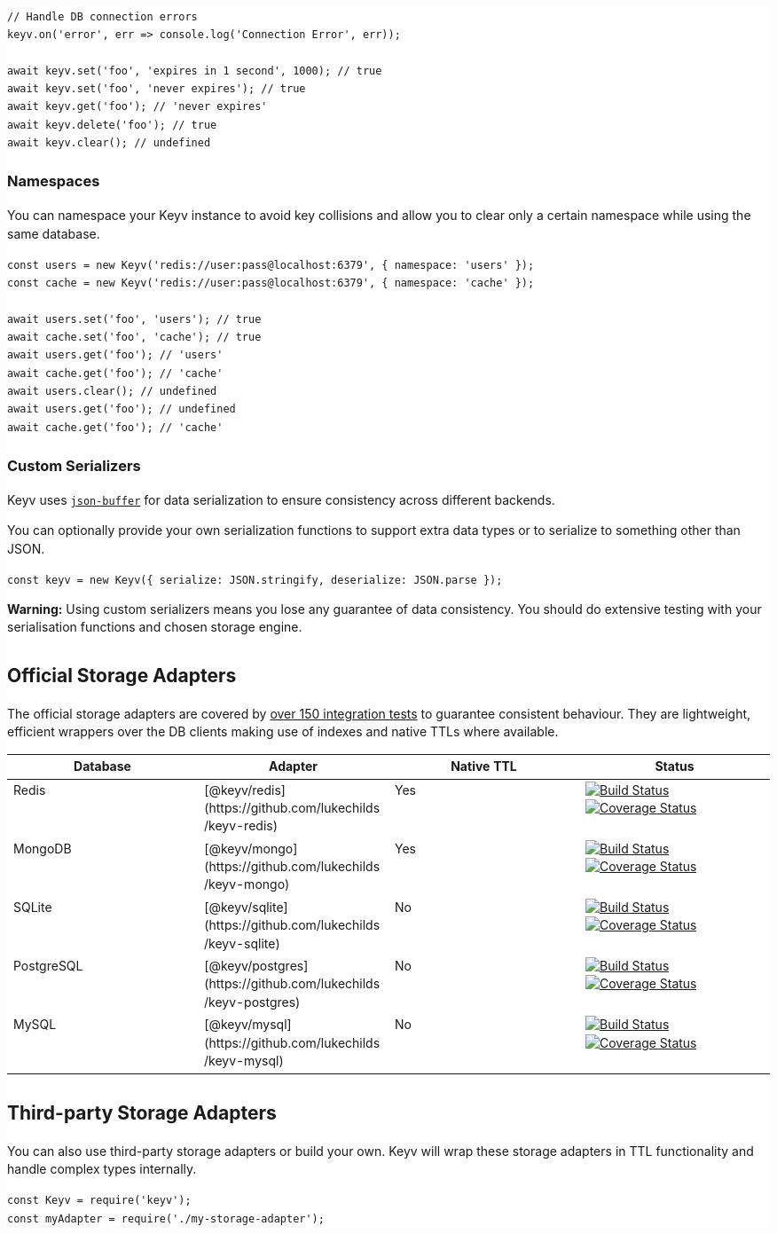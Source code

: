     // Handle DB connection errors
    keyv.on('error', err => console.log('Connection Error', err));

    await keyv.set('foo', 'expires in 1 second', 1000); // true
    await keyv.set('foo', 'never expires'); // true
    await keyv.get('foo'); // 'never expires'
    await keyv.delete('foo'); // true
    await keyv.clear(); // undefined

### Namespaces

You can namespace your Keyv instance to avoid key collisions and allow you to clear only a certain namespace while using the same database.

    const users = new Keyv('redis://user:pass@localhost:6379', { namespace: 'users' });
    const cache = new Keyv('redis://user:pass@localhost:6379', { namespace: 'cache' });

    await users.set('foo', 'users'); // true
    await cache.set('foo', 'cache'); // true
    await users.get('foo'); // 'users'
    await cache.get('foo'); // 'cache'
    await users.clear(); // undefined
    await users.get('foo'); // undefined
    await cache.get('foo'); // 'cache'

### Custom Serializers

Keyv uses [`json-buffer`](https://github.com/dominictarr/json-buffer) for data serialization to ensure consistency across different backends.

You can optionally provide your own serialization functions to support extra data types or to serialize to something other than JSON.

    const keyv = new Keyv({ serialize: JSON.stringify, deserialize: JSON.parse });

**Warning:** Using custom serializers means you lose any guarantee of data consistency. You should do extensive testing with your serialisation functions and chosen storage engine.

Official Storage Adapters
-------------------------

The official storage adapters are covered by [over 150 integration tests](https://travis-ci.org/lukechilds/keyv/jobs/260418145) to guarantee consistent behaviour. They are lightweight, efficient wrappers over the DB clients making use of indexes and native TTLs where available.

<table><colgroup><col style="width: 25%" /><col style="width: 25%" /><col style="width: 25%" /><col style="width: 25%" /></colgroup><thead><tr class="header"><th>Database</th><th>Adapter</th><th>Native TTL</th><th>Status</th></tr></thead><tbody><tr class="odd"><td>Redis</td><td><span class="citation" data-cites="keyv/redis">[@keyv/redis]</span>(https://github.com/lukechilds/keyv-redis)</td><td>Yes</td><td><a href="https://travis-ci.org/lukechilds/keyv-redis"><img src="https://travis-ci.org/lukechilds/keyv-redis.svg?branch=master" alt="Build Status" /></a> <a href="https://coveralls.io/github/lukechilds/keyv-redis?branch=master"><img src="https://coveralls.io/repos/github/lukechilds/keyv-redis/badge.svg?branch=master" alt="Coverage Status" /></a></td></tr><tr class="even"><td>MongoDB</td><td><span class="citation" data-cites="keyv/mongo">[@keyv/mongo]</span>(https://github.com/lukechilds/keyv-mongo)</td><td>Yes</td><td><a href="https://travis-ci.org/lukechilds/keyv-mongo"><img src="https://travis-ci.org/lukechilds/keyv-mongo.svg?branch=master" alt="Build Status" /></a> <a href="https://coveralls.io/github/lukechilds/keyv-mongo?branch=master"><img src="https://coveralls.io/repos/github/lukechilds/keyv-mongo/badge.svg?branch=master" alt="Coverage Status" /></a></td></tr><tr class="odd"><td>SQLite</td><td><span class="citation" data-cites="keyv/sqlite">[@keyv/sqlite]</span>(https://github.com/lukechilds/keyv-sqlite)</td><td>No</td><td><a href="https://travis-ci.org/lukechilds/keyv-sqlite"><img src="https://travis-ci.org/lukechilds/keyv-sqlite.svg?branch=master" alt="Build Status" /></a> <a href="https://coveralls.io/github/lukechilds/keyv-sqlite?branch=master"><img src="https://coveralls.io/repos/github/lukechilds/keyv-sqlite/badge.svg?branch=master" alt="Coverage Status" /></a></td></tr><tr class="even"><td>PostgreSQL</td><td><span class="citation" data-cites="keyv/postgres">[@keyv/postgres]</span>(https://github.com/lukechilds/keyv-postgres)</td><td>No</td><td><a href="https://travis-ci.org/lukechildskeyv-postgreskeyv"><img src="https://travis-ci.org/lukechilds/keyv-postgres.svg?branch=master" alt="Build Status" /></a> <a href="https://coveralls.io/github/lukechilds/keyv-postgres?branch=master"><img src="https://coveralls.io/repos/github/lukechilds/keyv-postgres/badge.svg?branch=master" alt="Coverage Status" /></a></td></tr><tr class="odd"><td>MySQL</td><td><span class="citation" data-cites="keyv/mysql">[@keyv/mysql]</span>(https://github.com/lukechilds/keyv-mysql)</td><td>No</td><td><a href="https://travis-ci.org/lukechilds/keyv-mysql"><img src="https://travis-ci.org/lukechilds/keyv-mysql.svg?branch=master" alt="Build Status" /></a> <a href="https://coveralls.io/github/lukechilds/keyv-mysql?branch=master"><img src="https://coveralls.io/repos/github/lukechilds/keyv-mysql/badge.svg?branch=master" alt="Coverage Status" /></a></td></tr></tbody></table>

Third-party Storage Adapters
----------------------------

You can also use third-party storage adapters or build your own. Keyv will wrap these storage adapters in TTL functionality and handle complex types internally.

    const Keyv = require('keyv');
    const myAdapter = require('./my-storage-adapter');
